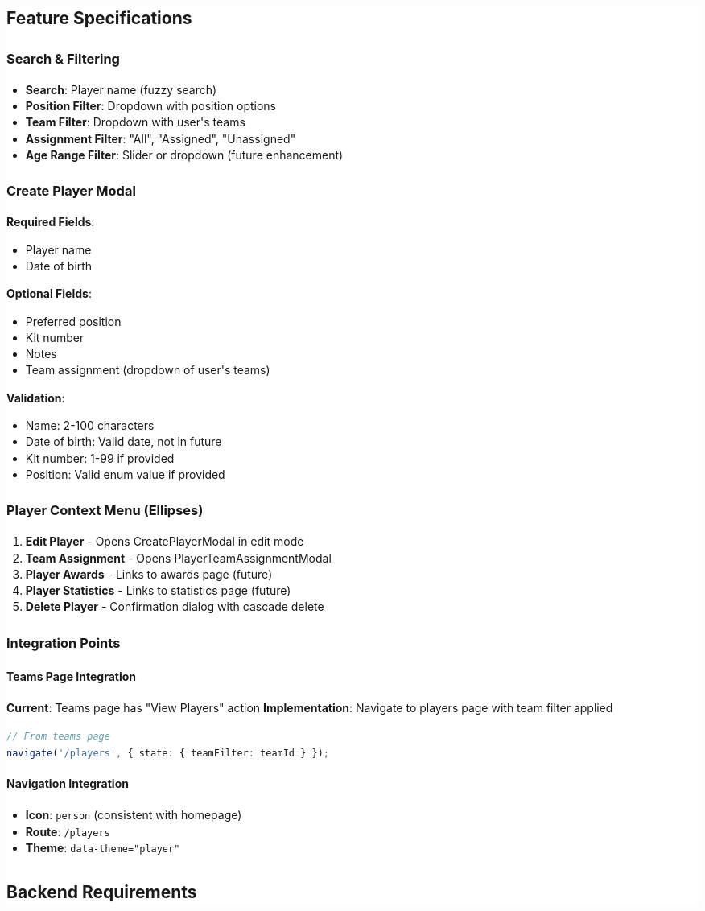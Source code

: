 ## Feature Specifications

### Search & Filtering
- **Search**: Player name (fuzzy search)
- **Position Filter**: Dropdown with position options
- **Team Filter**: Dropdown with user's teams
- **Assignment Filter**: "All", "Assigned", "Unassigned"
- **Age Range Filter**: Slider or dropdown (future enhancement)

### Create Player Modal
**Required Fields**:
- Player name
- Date of birth

**Optional Fields**:
- Preferred position
- Kit number
- Notes
- Team assignment (dropdown of user's teams)

**Validation**:
- Name: 2-100 characters
- Date of birth: Valid date, not in future
- Kit number: 1-99 if provided
- Position: Valid enum value if provided

### Player Context Menu (Ellipses)
1. **Edit Player** - Opens CreatePlayerModal in edit mode
2. **Team Assignment** - Opens PlayerTeamAssignmentModal
3. **Player Awards** - Links to awards page (future)
4. **Player Statistics** - Links to statistics page (future)
5. **Delete Player** - Confirmation dialog with cascade delete

### Integration Points

#### Teams Page Integration
**Current**: Teams page has "View Players" action
**Implementation**: Navigate to players page with team filter applied
```typescript
// From teams page
navigate('/players', { state: { teamFilter: teamId } });
```

#### Navigation Integration
- **Icon**: `person` (consistent with homepage)
- **Route**: `/players`
- **Theme**: `data-theme="player"`

## Backend Requirements
